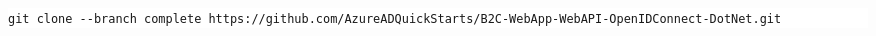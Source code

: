 ```git clone --branch complete https://github.com/AzureADQuickStarts/B2C-WebApp-WebAPI-OpenIDConnect-DotNet.git```

<!--

## Next Steps

You can now move onto more advanced B2C topics.  You may want to try:

[Calling a Web API from a Web App >>]()

[Customizing the your B2C App's UX >>]()

-->
